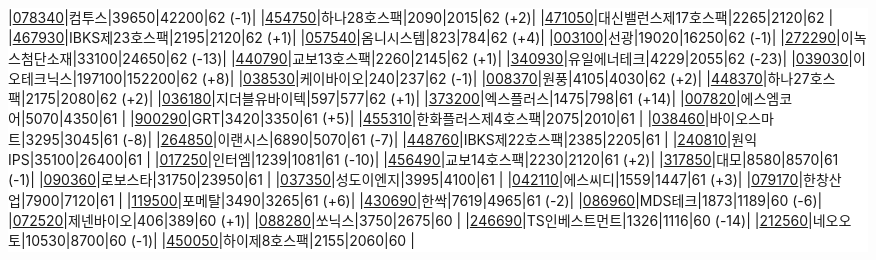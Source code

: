 |[078340](https://finance.daum.net/quotes/A078340)|컴투스|39650|42200|62 (-1)|
|[454750](https://finance.daum.net/quotes/A454750)|하나28호스팩|2090|2015|62 (+2)|
|[471050](https://finance.daum.net/quotes/A471050)|대신밸런스제17호스팩|2265|2120|62 |
|[467930](https://finance.daum.net/quotes/A467930)|IBKS제23호스팩|2195|2120|62 (+1)|
|[057540](https://finance.daum.net/quotes/A057540)|옴니시스템|823|784|62 (+4)|
|[003100](https://finance.daum.net/quotes/A003100)|선광|19020|16250|62 (-1)|
|[272290](https://finance.daum.net/quotes/A272290)|이녹스첨단소재|33100|24650|62 (-13)|
|[440790](https://finance.daum.net/quotes/A440790)|교보13호스팩|2260|2145|62 (+1)|
|[340930](https://finance.daum.net/quotes/A340930)|유일에너테크|4229|2055|62 (-23)|
|[039030](https://finance.daum.net/quotes/A039030)|이오테크닉스|197100|152200|62 (+8)|
|[038530](https://finance.daum.net/quotes/A038530)|케이바이오|240|237|62 (-1)|
|[008370](https://finance.daum.net/quotes/A008370)|원풍|4105|4030|62 (+2)|
|[448370](https://finance.daum.net/quotes/A448370)|하나27호스팩|2175|2080|62 (+2)|
|[036180](https://finance.daum.net/quotes/A036180)|지더블유바이텍|597|577|62 (+1)|
|[373200](https://finance.daum.net/quotes/A373200)|엑스플러스|1475|798|61 (+14)|
|[007820](https://finance.daum.net/quotes/A007820)|에스엠코어|5070|4350|61 |
|[900290](https://finance.daum.net/quotes/A900290)|GRT|3420|3350|61 (+5)|
|[455310](https://finance.daum.net/quotes/A455310)|한화플러스제4호스팩|2075|2010|61 |
|[038460](https://finance.daum.net/quotes/A038460)|바이오스마트|3295|3045|61 (-8)|
|[264850](https://finance.daum.net/quotes/A264850)|이랜시스|6890|5070|61 (-7)|
|[448760](https://finance.daum.net/quotes/A448760)|IBKS제22호스팩|2385|2205|61 |
|[240810](https://finance.daum.net/quotes/A240810)|원익IPS|35100|26400|61 |
|[017250](https://finance.daum.net/quotes/A017250)|인터엠|1239|1081|61 (-10)|
|[456490](https://finance.daum.net/quotes/A456490)|교보14호스팩|2230|2120|61 (+2)|
|[317850](https://finance.daum.net/quotes/A317850)|대모|8580|8570|61 (-1)|
|[090360](https://finance.daum.net/quotes/A090360)|로보스타|31750|23950|61 |
|[037350](https://finance.daum.net/quotes/A037350)|성도이엔지|3995|4100|61 |
|[042110](https://finance.daum.net/quotes/A042110)|에스씨디|1559|1447|61 (+3)|
|[079170](https://finance.daum.net/quotes/A079170)|한창산업|7900|7120|61 |
|[119500](https://finance.daum.net/quotes/A119500)|포메탈|3490|3265|61 (+6)|
|[430690](https://finance.daum.net/quotes/A430690)|한싹|7619|4965|61 (-2)|
|[086960](https://finance.daum.net/quotes/A086960)|MDS테크|1873|1189|60 (-6)|
|[072520](https://finance.daum.net/quotes/A072520)|제넨바이오|406|389|60 (+1)|
|[088280](https://finance.daum.net/quotes/A088280)|쏘닉스|3750|2675|60 |
|[246690](https://finance.daum.net/quotes/A246690)|TS인베스트먼트|1326|1116|60 (-14)|
|[212560](https://finance.daum.net/quotes/A212560)|네오오토|10530|8700|60 (-1)|
|[450050](https://finance.daum.net/quotes/A450050)|하이제8호스팩|2155|2060|60 |